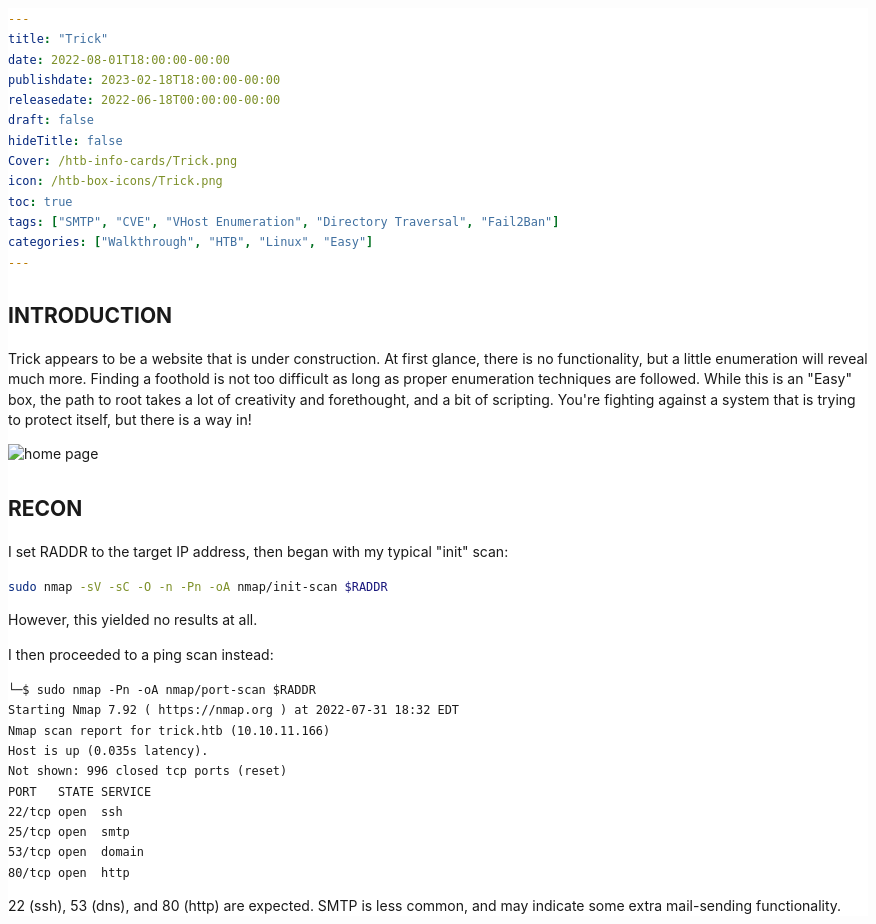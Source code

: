 ```yaml
---
title: "Trick"
date: 2022-08-01T18:00:00-00:00
publishdate: 2023-02-18T18:00:00-00:00
releasedate: 2022-06-18T00:00:00-00:00
draft: false
hideTitle: false
Cover: /htb-info-cards/Trick.png
icon: /htb-box-icons/Trick.png
toc: true
tags: ["SMTP", "CVE", "VHost Enumeration", "Directory Traversal", "Fail2Ban"]
categories: ["Walkthrough", "HTB", "Linux", "Easy"]
---
```


## INTRODUCTION

Trick appears to be a website that is under construction. At first glance, there is no functionality, but a little enumeration will reveal much more. Finding a foothold is not too difficult as long as proper enumeration techniques are followed. While this is an "Easy" box, the path to root takes a lot of creativity and forethought, and a bit of scripting. You're fighting against a system that is trying to protect itself, but there is a way in!

![home page](home%20page.png)



## RECON

I set RADDR to the target IP address, then began with my typical "init" scan:

```bash
sudo nmap -sV -sC -O -n -Pn -oA nmap/init-scan $RADDR
```

However, this yielded no results at all.

I then proceeded to a ping scan instead:

```
└─$ sudo nmap -Pn -oA nmap/port-scan $RADDR
Starting Nmap 7.92 ( https://nmap.org ) at 2022-07-31 18:32 EDT
Nmap scan report for trick.htb (10.10.11.166)
Host is up (0.035s latency).
Not shown: 996 closed tcp ports (reset)
PORT   STATE SERVICE
22/tcp open  ssh
25/tcp open  smtp
53/tcp open  domain
80/tcp open  http
```

22 (ssh), 53 (dns), and 80 (http) are expected. SMTP is less common, and may indicate some extra mail-sending functionality.

